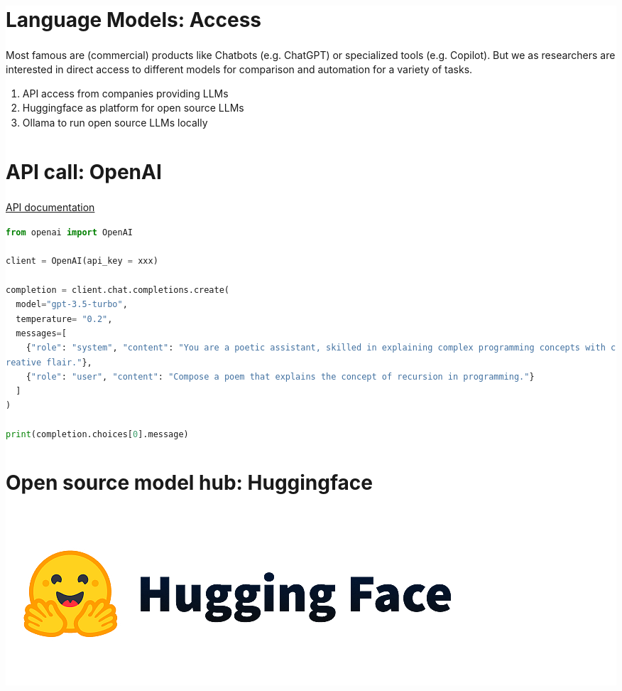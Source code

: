 
# Language Models: **Access**

Most famous are (commercial) products like Chatbots (e.g. ChatGPT) or specialized tools (e.g. Copilot).
But we as researchers are interested in direct access to different models for comparison and automation for a variety of tasks. 

1. API access from companies providing LLMs
2. Huggingface as platform for open source LLMs
3. Ollama to run open source LLMs locally


# API call: **OpenAI**

[API documentation](https://platform.openai.com/docs/quickstart)

```python
from openai import OpenAI

client = OpenAI(api_key = xxx)

completion = client.chat.completions.create(
  model="gpt-3.5-turbo",
  temperature= "0.2",
  messages=[
    {"role": "system", "content": "You are a poetic assistant, skilled in explaining complex programming concepts with creative flair."},
    {"role": "user", "content": "Compose a poem that explains the concept of recursion in programming."}
  ]
)

print(completion.choices[0].message)
```


# Open source model hub: **Huggingface**

![h:300](img/huggingface.png)
